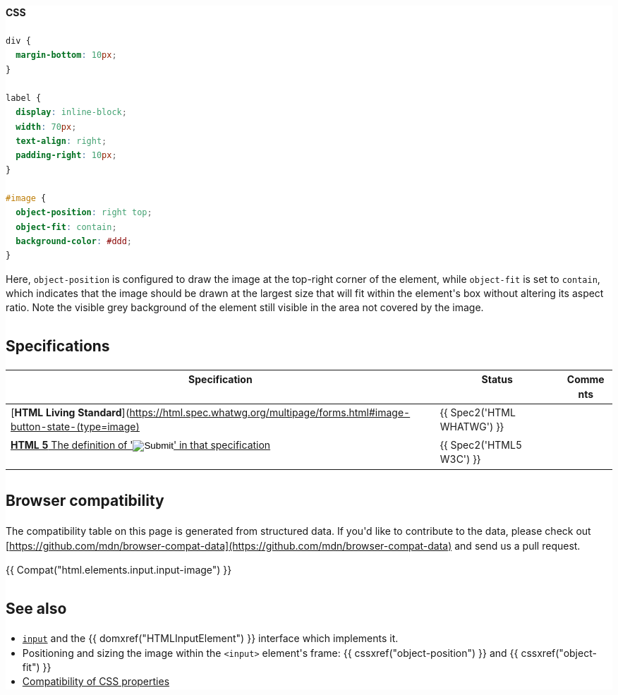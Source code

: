 #### CSS

```css
div {
  margin-bottom: 10px;
}

label {
  display: inline-block;
  width: 70px;
  text-align: right;
  padding-right: 10px;
}

#image {
  object-position: right top;
  object-fit: contain;
  background-color: #ddd;
}

```

Here, `object-position` is configured to draw the image at the top-right corner of the element, while `object-fit` is set to `contain`, which indicates that the image should be drawn at the largest size that will fit within the element's box without altering its aspect ratio. Note the visible grey background of the element still visible in the area not covered by the image.

## Specifications

| Specification | Status | Comments |
| --- | --- | --- |
| [**HTML Living Standard**](https://html.spec.whatwg.org/multipage/forms.html#image-button-state-(type=image) | {{ Spec2('HTML WHATWG') }} |  |
| [**HTML 5** The definition of '<input type="image">' in that specification](https://www.w3.org/TR/html52/forms.html#image-button-state-%28type=image%29) | {{ Spec2('HTML5 W3C') }} |  |

## Browser compatibility

The compatibility table on this page is generated from structured data. If you'd like to contribute to the data, please check out [https://github.com/mdn/browser-compat-data](https://github.com/mdn/browser-compat-data) and send us a pull request.

{{ Compat("html.elements.input.input-image") }}

## See also

-   [`input`](/html/element/input/) and the {{ domxref("HTMLInputElement") }} interface which implements it.
-   Positioning and sizing the image within the `<input>` element's frame: {{ cssxref("object-position") }} and {{ cssxref("object-fit") }}
-   [Compatibility of CSS properties](/en-US/docs/Learn/Forms/Property_compatibility_table_for_form_controls)